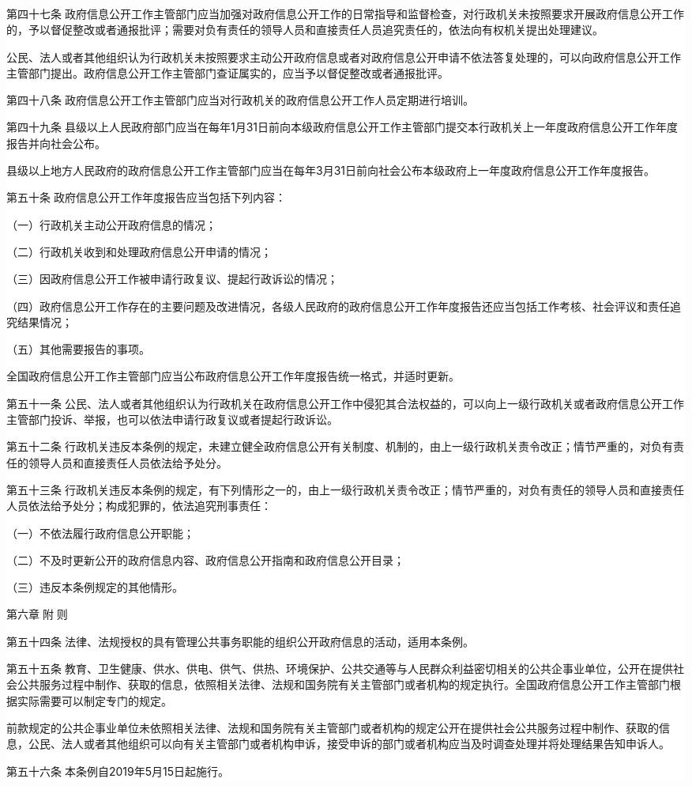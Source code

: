 第四十七条
政府信息公开工作主管部门应当加强对政府信息公开工作的日常指导和监督检查，对行政机关未按照要求开展政府信息公开工作的，予以督促整改或者通报批评；需要对负有责任的领导人员和直接责任人员追究责任的，依法向有权机关提出处理建议。

公民、法人或者其他组织认为行政机关未按照要求主动公开政府信息或者对政府信息公开申请不依法答复处理的，可以向政府信息公开工作主管部门提出。政府信息公开工作主管部门查证属实的，应当予以督促整改或者通报批评。

第四十八条 政府信息公开工作主管部门应当对行政机关的政府信息公开工作人员定期进行培训。

第四十九条 县级以上人民政府部门应当在每年1月31日前向本级政府信息公开工作主管部门提交本行政机关上一年度政府信息公开工作年度报告并向社会公布。

县级以上地方人民政府的政府信息公开工作主管部门应当在每年3月31日前向社会公布本级政府上一年度政府信息公开工作年度报告。

第五十条 政府信息公开工作年度报告应当包括下列内容：

（一）行政机关主动公开政府信息的情况；

（二）行政机关收到和处理政府信息公开申请的情况；

（三）因政府信息公开工作被申请行政复议、提起行政诉讼的情况；

（四）政府信息公开工作存在的主要问题及改进情况，各级人民政府的政府信息公开工作年度报告还应当包括工作考核、社会评议和责任追究结果情况；

（五）其他需要报告的事项。

全国政府信息公开工作主管部门应当公布政府信息公开工作年度报告统一格式，并适时更新。

第五十一条
公民、法人或者其他组织认为行政机关在政府信息公开工作中侵犯其合法权益的，可以向上一级行政机关或者政府信息公开工作主管部门投诉、举报，也可以依法申请行政复议或者提起行政诉讼。

第五十二条
行政机关违反本条例的规定，未建立健全政府信息公开有关制度、机制的，由上一级行政机关责令改正；情节严重的，对负有责任的领导人员和直接责任人员依法给予处分。

第五十三条
行政机关违反本条例的规定，有下列情形之一的，由上一级行政机关责令改正；情节严重的，对负有责任的领导人员和直接责任人员依法给予处分；构成犯罪的，依法追究刑事责任：

（一）不依法履行政府信息公开职能；

（二）不及时更新公开的政府信息内容、政府信息公开指南和政府信息公开目录；

（三）违反本条例规定的其他情形。

第六章 附 则

第五十四条 法律、法规授权的具有管理公共事务职能的组织公开政府信息的活动，适用本条例。

第五十五条
教育、卫生健康、供水、供电、供气、供热、环境保护、公共交通等与人民群众利益密切相关的公共企事业单位，公开在提供社会公共服务过程中制作、获取的信息，依照相关法律、法规和国务院有关主管部门或者机构的规定执行。全国政府信息公开工作主管部门根据实际需要可以制定专门的规定。

前款规定的公共企事业单位未依照相关法律、法规和国务院有关主管部门或者机构的规定公开在提供社会公共服务过程中制作、获取的信息，公民、法人或者其他组织可以向有关主管部门或者机构申诉，接受申诉的部门或者机构应当及时调查处理并将处理结果告知申诉人。

第五十六条 本条例自2019年5月15日起施行。

